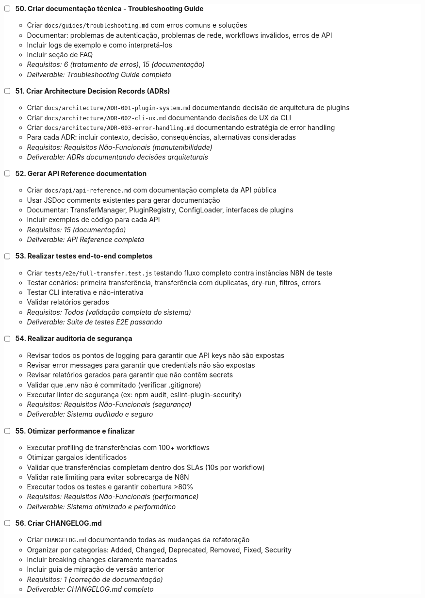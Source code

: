 - [ ] **50. Criar documentação técnica - Troubleshooting Guide**
  - Criar `docs/guides/troubleshooting.md` com erros comuns e soluções
  - Documentar: problemas de autenticação, problemas de rede, workflows inválidos, erros de API
  - Incluir logs de exemplo e como interpretá-los
  - Incluir seção de FAQ
  - _Requisitos: 6 (tratamento de erros), 15 (documentação)_
  - _Deliverable: Troubleshooting Guide completo_

- [ ] **51. Criar Architecture Decision Records (ADRs)**
  - Criar `docs/architecture/ADR-001-plugin-system.md` documentando decisão de arquitetura de plugins
  - Criar `docs/architecture/ADR-002-cli-ux.md` documentando decisões de UX da CLI
  - Criar `docs/architecture/ADR-003-error-handling.md` documentando estratégia de error handling
  - Para cada ADR: incluir contexto, decisão, consequências, alternativas consideradas
  - _Requisitos: Requisitos Não-Funcionais (manutenibilidade)_
  - _Deliverable: ADRs documentando decisões arquiteturais_

- [ ] **52. Gerar API Reference documentation**
  - Criar `docs/api/api-reference.md` com documentação completa da API pública
  - Usar JSDoc comments existentes para gerar documentação
  - Documentar: TransferManager, PluginRegistry, ConfigLoader, interfaces de plugins
  - Incluir exemplos de código para cada API
  - _Requisitos: 15 (documentação)_
  - _Deliverable: API Reference completa_

- [ ] **53. Realizar testes end-to-end completos**
  - Criar `tests/e2e/full-transfer.test.js` testando fluxo completo contra instâncias N8N de teste
  - Testar cenários: primeira transferência, transferência com duplicatas, dry-run, filtros, errors
  - Testar CLI interativa e não-interativa
  - Validar relatórios gerados
  - _Requisitos: Todos (validação completa do sistema)_
  - _Deliverable: Suite de testes E2E passando_

- [ ] **54. Realizar auditoria de segurança**
  - Revisar todos os pontos de logging para garantir que API keys não são expostas
  - Revisar error messages para garantir que credentials não são expostas
  - Revisar relatórios gerados para garantir que não contêm secrets
  - Validar que .env não é commitado (verificar .gitignore)
  - Executar linter de segurança (ex: npm audit, eslint-plugin-security)
  - _Requisitos: Requisitos Não-Funcionais (segurança)_
  - _Deliverable: Sistema auditado e seguro_

- [ ] **55. Otimizar performance e finalizar**
  - Executar profiling de transferências com 100+ workflows
  - Otimizar gargalos identificados
  - Validar que transferências completam dentro dos SLAs (10s por workflow)
  - Validar rate limiting para evitar sobrecarga de N8N
  - Executar todos os testes e garantir cobertura >80%
  - _Requisitos: Requisitos Não-Funcionais (performance)_
  - _Deliverable: Sistema otimizado e performático_

- [ ] **56. Criar CHANGELOG.md**
  - Criar `CHANGELOG.md` documentando todas as mudanças da refatoração
  - Organizar por categorias: Added, Changed, Deprecated, Removed, Fixed, Security
  - Incluir breaking changes claramente marcados
  - Incluir guia de migração de versão anterior
  - _Requisitos: 1 (correção de documentação)_
  - _Deliverable: CHANGELOG.md completo_
